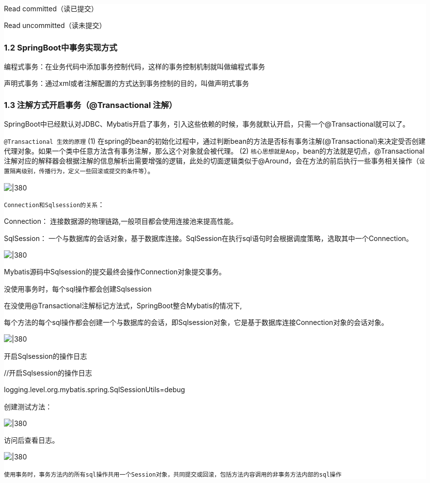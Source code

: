 Read committed（读已提交）

Read uncommitted（读未提交）

### 1.2 SpringBoot中事务实现方式

编程式事务：在业务代码中添加事务控制代码，这样的事务控制机制就叫做编程式事务

声明式事务：通过xml或者注解配置的⽅式达到事务控制的⽬的，叫做声明式事务

### 1.3 注解方式开启事务（@Transactional 注解）

SpringBoot中已经默认对JDBC、Mybatis开启了事务，引入这些依赖的时候，事务就默认开启，只需一个@Transactional就可以了。

`@Transactional 生效的原理`
	(1) 在spring的bean的初始化过程中，通过判断bean的方法是否标有事务注解(@Transactional)来决定受否创建代理对象。如果一个类中任意方法含有事务注解，那么这个对象就会被代理。
	(2) `核心思想就是Aop`，bean的方法就是切点，@Transactional注解对应的解释器会根据注解的信息解析出需要增强的逻辑，此处的切面逻辑类似于@Around，会在方法的前后执行一些事务相关操作（`设置隔离级别，传播行为，定义一些回滚或提交的条件等`）。

![|380](https://my-obsidian-image.oss-cn-guangzhou.aliyuncs.com/2024/04/19281736a3f62183cc272c83217ddc41.png)


`Connection和Sqlsession的关系`：

Connection： 连接数据源的物理链路,一般项目都会使用连接池来提高性能。

SqlSession： 一个与数据库的会话对象，基于数据库连接。SqlSession在执行sql语句时会根据调度策略，选取其中一个Connection。

![|380](https://my-obsidian-image.oss-cn-guangzhou.aliyuncs.com/2024/04/3e5255a5d996a874ecee01de1a6c3712.png)


Mybatis源码中Sqlsession的提交最终会操作Connection对象提交事务。

没使用事务时，每个sql操作都会创建Sqlsession

在没使用@Transactional注解标记方法式，SpringBoot整合Mybatis的情况下,

每个方法的每个sql操作都会创建一个与数据库的会话，即Sqlsession对象，它是基于数据库连接Connection对象的会话对象。

![|380](https://my-obsidian-image.oss-cn-guangzhou.aliyuncs.com/2024/04/4554ae4fdc5258f777f119ef8d2eef31.png)


开启Sqlsession的操作日志

//开启Sqlsession的操作日志

logging.level.org.mybatis.spring.SqlSessionUtils=debug

创建测试方法：

![|380](https://my-obsidian-image.oss-cn-guangzhou.aliyuncs.com/2024/04/00044434daa26f4a9fdedc9ac2332f51.png)


访问后查看日志。

![|380](https://my-obsidian-image.oss-cn-guangzhou.aliyuncs.com/2024/04/166ec83dbadb25596bf470e830ff22a1.png)


`使用事务时，事务方法内的所有sql操作共用一个Session对象，共同提交或回滚，包括方法内容调用的非事务方法内部的sql操作`
